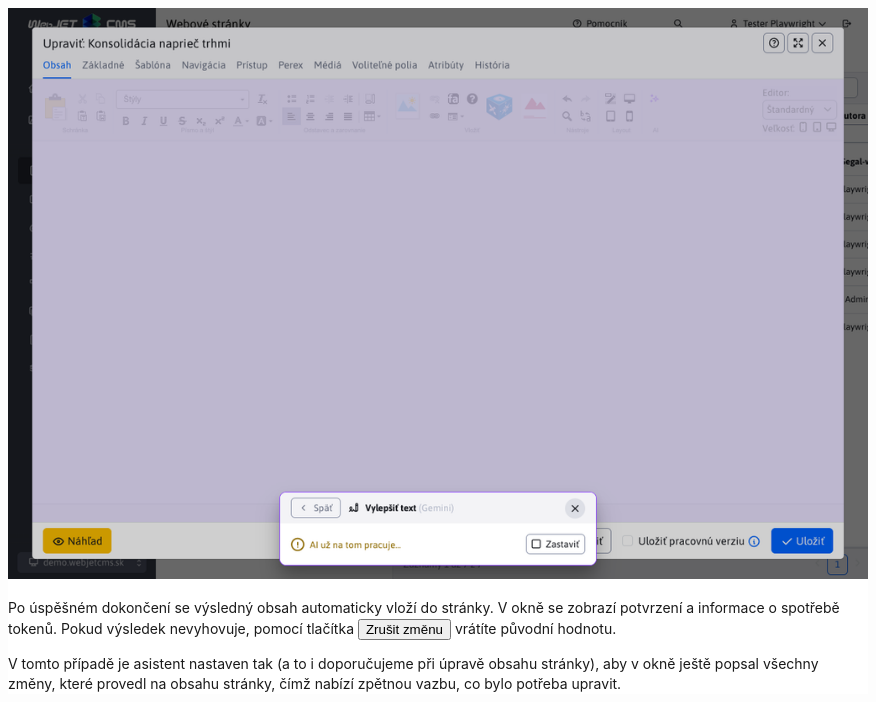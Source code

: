 ![](ckeditor-loading.png)

Po úspěšném dokončení se výsledný obsah automaticky vloží do stránky. V okně se zobrazí potvrzení a informace o spotřebě tokenů. Pokud výsledek nevyhovuje, pomocí tlačítka <button class="btn btn-outline-secondary btn-ai-undo" type="button"><i class="ti ti-arrow-back" ></i> Zrušit změnu</button> vrátíte původní hodnotu.

V tomto případě je asistent nastaven tak (a to i doporučujeme při úpravě obsahu stránky), aby v okně ještě popsal všechny změny, které provedl na obsahu stránky, čímž nabízí zpětnou vazbu, co bylo potřeba upravit.
